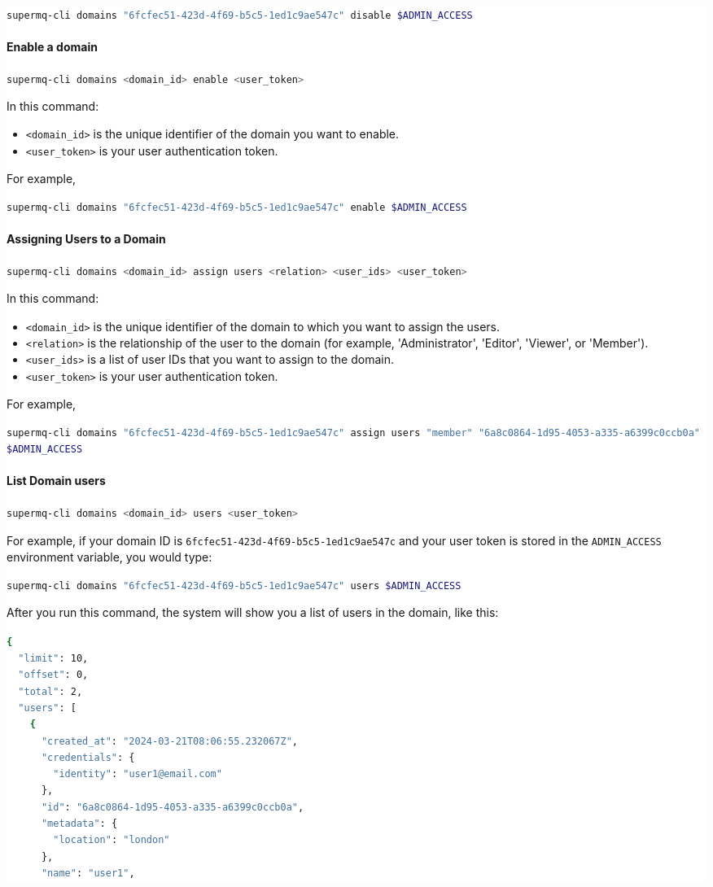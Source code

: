 ```bash
supermq-cli domains "6fcfec51-423d-4f69-b5c5-1ed1c9ae547c" disable $ADMIN_ACCESS
```

#### Enable a domain

```bash
supermq-cli domains <domain_id> enable <user_token>
```

In this command:

- `<domain_id>` is the unique identifier of the domain you want to enable.
- `<user_token>` is your user authentication token.

For example,

```bash
supermq-cli domains "6fcfec51-423d-4f69-b5c5-1ed1c9ae547c" enable $ADMIN_ACCESS
```

#### Assigning Users to a Domain

```bash
supermq-cli domains <domain_id> assign users <relation> <user_ids> <user_token>
```

In this command:

- `<domain_id>` is the unique identifier of the domain to which you want to assign the users.
- `<relation>` is the relationship of the user to the domain (for example, 'Administrator', 'Editor', 'Viewer', or 'Member').
- `<user_ids>` is a list of user IDs that you want to assign to the domain.
- `<user_token>` is your user authentication token.

For example,

```bash
supermq-cli domains "6fcfec51-423d-4f69-b5c5-1ed1c9ae547c" assign users "member" "6a8c0864-1d95-4053-a335-a6399c0ccb0a" $ADMIN_ACCESS
```

#### List Domain users

```bash
supermq-cli domains <domain_id> users <user_token>
```

For example, if your domain ID is `6fcfec51-423d-4f69-b5c5-1ed1c9ae547c` and your user token is stored in the `ADMIN_ACCESS` environment variable, you would type:

```bash
supermq-cli domains "6fcfec51-423d-4f69-b5c5-1ed1c9ae547c" users $ADMIN_ACCESS
```

After you run this command, the system will show you a list of users in the domain, like this:

```bash
{
  "limit": 10,
  "offset": 0,
  "total": 2,
  "users": [
    {
      "created_at": "2024-03-21T08:06:55.232067Z",
      "credentials": {
        "identity": "user1@email.com"
      },
      "id": "6a8c0864-1d95-4053-a335-a6399c0ccb0a",
      "metadata": {
        "location": "london"
      },
      "name": "user1",
```